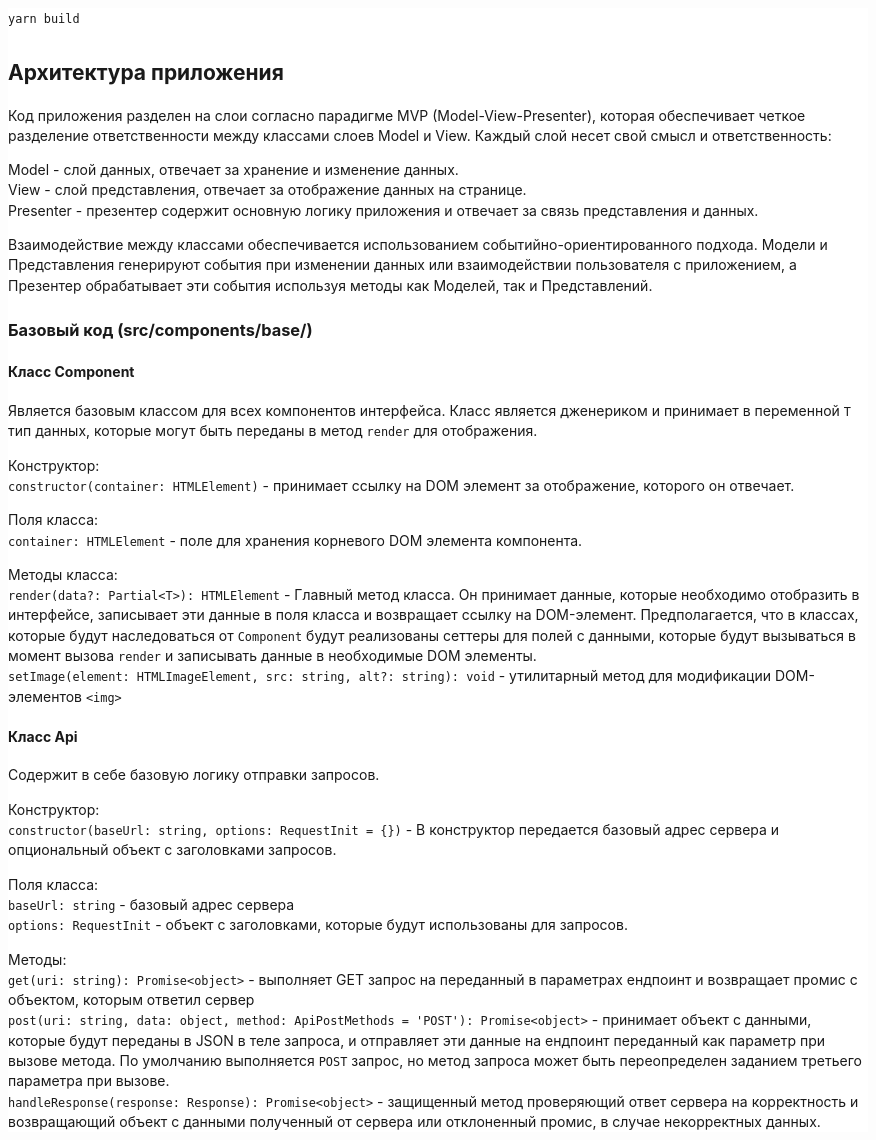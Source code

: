 ```
yarn build
```

## Архитектура приложения

Код приложения разделен на слои согласно парадигме MVP (Model-View-Presenter), которая обеспечивает четкое разделение ответственности между классами слоев Model и View. Каждый слой несет свой смысл и ответственность:

Model - слой данных, отвечает за хранение и изменение данных.  
View - слой представления, отвечает за отображение данных на странице.  
Presenter - презентер содержит основную логику приложения и отвечает за связь представления и данных.

Взаимодействие между классами обеспечивается использованием событийно-ориентированного подхода. Модели и Представления генерируют события при изменении данных или взаимодействии пользователя с приложением, а Презентер обрабатывает эти события используя методы как Моделей, так и Представлений.

### Базовый код (src/components/base/)

#### Класс Component

Является базовым классом для всех компонентов интерфейса.
Класс является дженериком и принимает в переменной `T` тип данных, которые могут быть переданы в метод `render` для отображения.

Конструктор:  
`constructor(container: HTMLElement)` - принимает ссылку на DOM элемент за отображение, которого он отвечает.

Поля класса:  
`container: HTMLElement` - поле для хранения корневого DOM элемента компонента.

Методы класса:  
`render(data?: Partial<T>): HTMLElement` - Главный метод класса. Он принимает данные, которые необходимо отобразить в интерфейсе, записывает эти данные в поля класса и возвращает ссылку на DOM-элемент. Предполагается, что в классах, которые будут наследоваться от `Component` будут реализованы сеттеры для полей с данными, которые будут вызываться в момент вызова `render` и записывать данные в необходимые DOM элементы.  
`setImage(element: HTMLImageElement, src: string, alt?: string): void` - утилитарный метод для модификации DOM-элементов `<img>`

#### Класс Api

Содержит в себе базовую логику отправки запросов.

Конструктор:  
`constructor(baseUrl: string, options: RequestInit = {})` - В конструктор передается базовый адрес сервера и опциональный объект с заголовками запросов.

Поля класса:  
`baseUrl: string` - базовый адрес сервера  
`options: RequestInit` - объект с заголовками, которые будут использованы для запросов.

Методы:  
`get(uri: string): Promise<object>` - выполняет GET запрос на переданный в параметрах ендпоинт и возвращает промис с объектом, которым ответил сервер  
`post(uri: string, data: object, method: ApiPostMethods = 'POST'): Promise<object>` - принимает объект с данными, которые будут переданы в JSON в теле запроса, и отправляет эти данные на ендпоинт переданный как параметр при вызове метода. По умолчанию выполняется `POST` запрос, но метод запроса может быть переопределен заданием третьего параметра при вызове.  
`handleResponse(response: Response): Promise<object>` - защищенный метод проверяющий ответ сервера на корректность и возвращающий объект с данными полученный от сервера или отклоненный промис, в случае некорректных данных.
